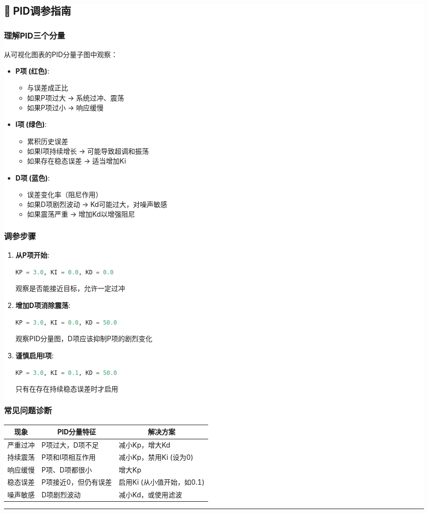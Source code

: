 
## 🎯 PID调参指南

### 理解PID三个分量

从可视化图表的PID分量子图中观察：

- **P项 (红色)**:
  - 与误差成正比
  - 如果P项过大 → 系统过冲、震荡
  - 如果P项过小 → 响应缓慢

- **I项 (绿色)**:
  - 累积历史误差
  - 如果I项持续增长 → 可能导致超调和振荡
  - 如果存在稳态误差 → 适当增加Ki

- **D项 (蓝色)**:
  - 误差变化率（阻尼作用）
  - 如果D项剧烈波动 → Kd可能过大，对噪声敏感
  - 如果震荡严重 → 增加Kd以增强阻尼

### 调参步骤

1. **从P项开始**:
   ```python
   KP = 3.0, KI = 0.0, KD = 0.0
   ```
   观察是否能接近目标，允许一定过冲

2. **增加D项消除震荡**:
   ```python
   KP = 3.0, KI = 0.0, KD = 50.0
   ```
   观察PID分量图，D项应该抑制P项的剧烈变化

3. **谨慎启用I项**:
   ```python
   KP = 3.0, KI = 0.1, KD = 50.0
   ```
   只有在存在持续稳态误差时才启用

### 常见问题诊断

| 现象 | PID分量特征 | 解决方案 |
|------|-------------|----------|
| 严重过冲 | P项过大，D项不足 | 减小Kp，增大Kd |
| 持续震荡 | P项和I项相互作用 | 减小Kp，禁用Ki (设为0) |
| 响应缓慢 | P项、D项都很小 | 增大Kp |
| 稳态误差 | P项接近0，但仍有误差 | 启用Ki (从小值开始，如0.1) |
| 噪声敏感 | D项剧烈波动 | 减小Kd，或使用滤波 |

---